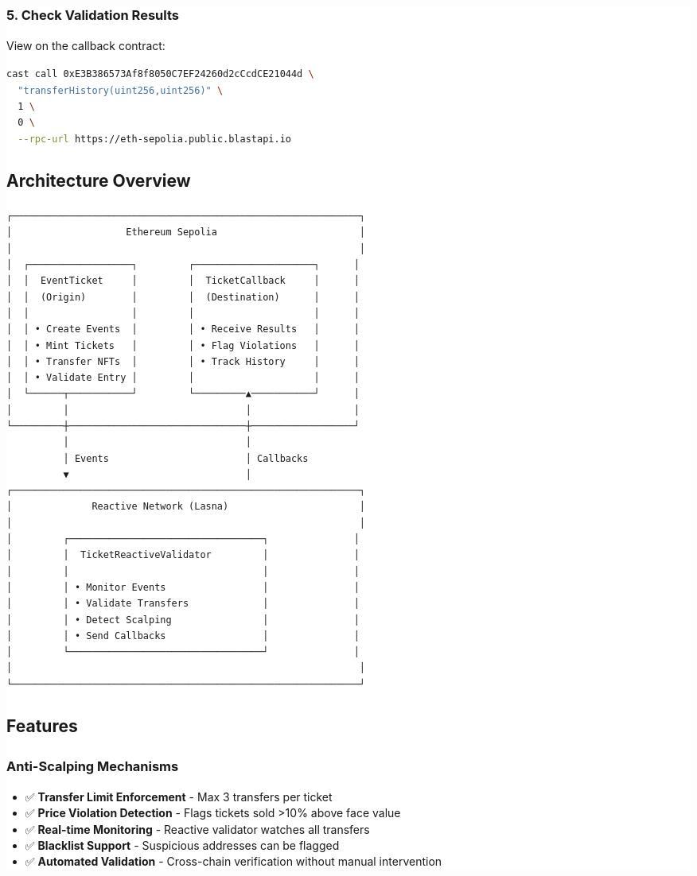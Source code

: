 ### 5. Check Validation Results

View on the callback contract:

```bash
cast call 0xE3B386573Af8f8050C7EF24260d2cCcdCE21044d \
  "transferHistory(uint256,uint256)" \
  1 \
  0 \
  --rpc-url https://eth-sepolia.public.blastapi.io
```

## Architecture Overview

```
┌─────────────────────────────────────────────────────────────┐
│                    Ethereum Sepolia                         │
│                                                             │
│  ┌──────────────────┐         ┌─────────────────────┐      │
│  │  EventTicket     │         │  TicketCallback     │      │
│  │  (Origin)        │         │  (Destination)      │      │
│  │                  │         │                     │      │
│  │ • Create Events  │         │ • Receive Results   │      │
│  │ • Mint Tickets   │         │ • Flag Violations   │      │
│  │ • Transfer NFTs  │         │ • Track History     │      │
│  │ • Validate Entry │         │                     │      │
│  └──────┬───────────┘         └─────────▲───────────┘      │
│         │                               │                  │
└─────────┼───────────────────────────────┼──────────────────┘
          │                               │
          │ Events                        │ Callbacks
          ▼                               │
┌─────────────────────────────────────────────────────────────┐
│              Reactive Network (Lasna)                       │
│                                                             │
│         ┌──────────────────────────────────┐               │
│         │  TicketReactiveValidator         │               │
│         │                                  │               │
│         │ • Monitor Events                 │               │
│         │ • Validate Transfers             │               │
│         │ • Detect Scalping                │               │
│         │ • Send Callbacks                 │               │
│         └──────────────────────────────────┘               │
│                                                             │
└─────────────────────────────────────────────────────────────┘
```

## Features

### Anti-Scalping Mechanisms
- ✅ **Transfer Limit Enforcement** - Max 3 transfers per ticket
- ✅ **Price Violation Detection** - Flags tickets sold >10% above face value
- ✅ **Real-time Monitoring** - Reactive validator watches all transfers
- ✅ **Blacklist Support** - Suspicious addresses can be flagged
- ✅ **Automated Validation** - Cross-chain verification without manual intervention
